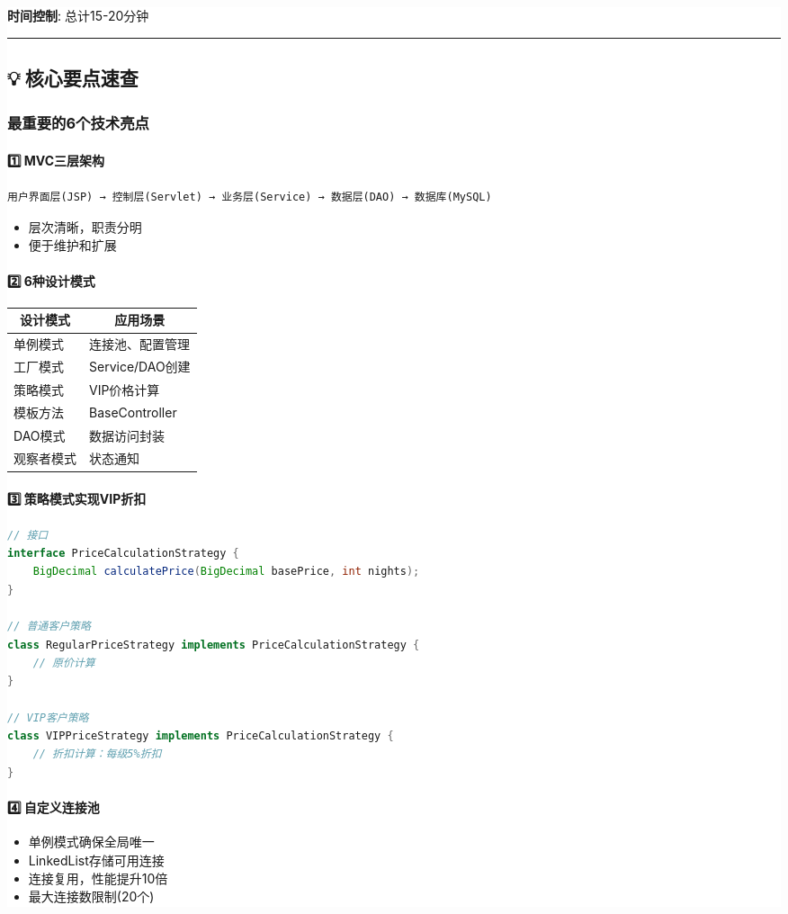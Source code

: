 **时间控制**: 总计15-20分钟

---

## 💡 核心要点速查

### 最重要的6个技术亮点

#### 1️⃣ MVC三层架构
```
用户界面层(JSP) → 控制层(Servlet) → 业务层(Service) → 数据层(DAO) → 数据库(MySQL)
```
- 层次清晰，职责分明
- 便于维护和扩展

#### 2️⃣ 6种设计模式
| 设计模式 | 应用场景 |
|---------|---------|
| 单例模式 | 连接池、配置管理 |
| 工厂模式 | Service/DAO创建 |
| 策略模式 | VIP价格计算 |
| 模板方法 | BaseController |
| DAO模式 | 数据访问封装 |
| 观察者模式 | 状态通知 |

#### 3️⃣ 策略模式实现VIP折扣
```java
// 接口
interface PriceCalculationStrategy {
    BigDecimal calculatePrice(BigDecimal basePrice, int nights);
}

// 普通客户策略
class RegularPriceStrategy implements PriceCalculationStrategy {
    // 原价计算
}

// VIP客户策略
class VIPPriceStrategy implements PriceCalculationStrategy {
    // 折扣计算：每级5%折扣
}
```

#### 4️⃣ 自定义连接池
- 单例模式确保全局唯一
- LinkedList存储可用连接
- 连接复用，性能提升10倍
- 最大连接数限制(20个)
